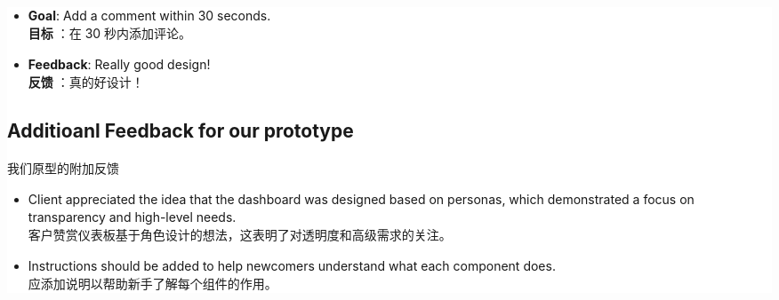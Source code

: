 - **Goal**: Add a comment within 30 seconds.  
    **目标** ：在 30 秒内添加评论。

- **Feedback**: Really good design!  
    **反馈** ：真的好设计！
    

## Additioanl Feedback for our prototype  
我们原型的附加反馈

- Client appreciated the idea that the dashboard was designed based on personas, which demonstrated a focus on transparency and high-level needs.  
    客户赞赏仪表板基于角色设计的想法，这表明了对透明度和高级需求的关注。
    
- Instructions should be added to help newcomers understand what each component does.  
    应添加说明以帮助新手了解每个组件的作用。
